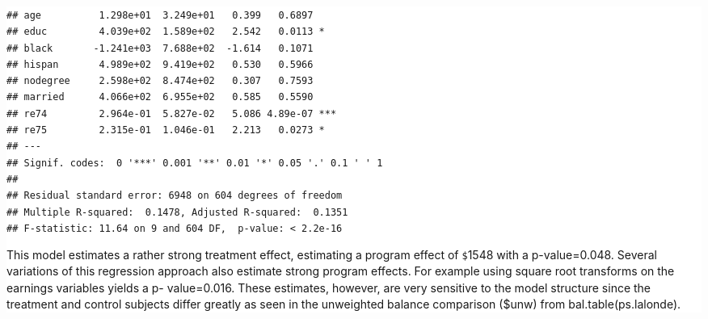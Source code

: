     ## age          1.298e+01  3.249e+01   0.399   0.6897    
    ## educ         4.039e+02  1.589e+02   2.542   0.0113 *  
    ## black       -1.241e+03  7.688e+02  -1.614   0.1071    
    ## hispan       4.989e+02  9.419e+02   0.530   0.5966    
    ## nodegree     2.598e+02  8.474e+02   0.307   0.7593    
    ## married      4.066e+02  6.955e+02   0.585   0.5590    
    ## re74         2.964e-01  5.827e-02   5.086 4.89e-07 ***
    ## re75         2.315e-01  1.046e-01   2.213   0.0273 *  
    ## ---
    ## Signif. codes:  0 '***' 0.001 '**' 0.01 '*' 0.05 '.' 0.1 ' ' 1
    ## 
    ## Residual standard error: 6948 on 604 degrees of freedom
    ## Multiple R-squared:  0.1478, Adjusted R-squared:  0.1351 
    ## F-statistic: 11.64 on 9 and 604 DF,  p-value: < 2.2e-16

This model estimates a rather strong treatment effect, estimating a
program effect of `$`1548 with a p-value=0.048. Several variations of
this regression approach also estimate strong program effects. For
example using square root transforms on the earnings variables yields a
p- value=0.016. These estimates, however, are very sensitive to the
model structure since the treatment and control subjects differ greatly
as seen in the unweighted balance comparison ($unw) from
bal.table(ps.lalonde).
